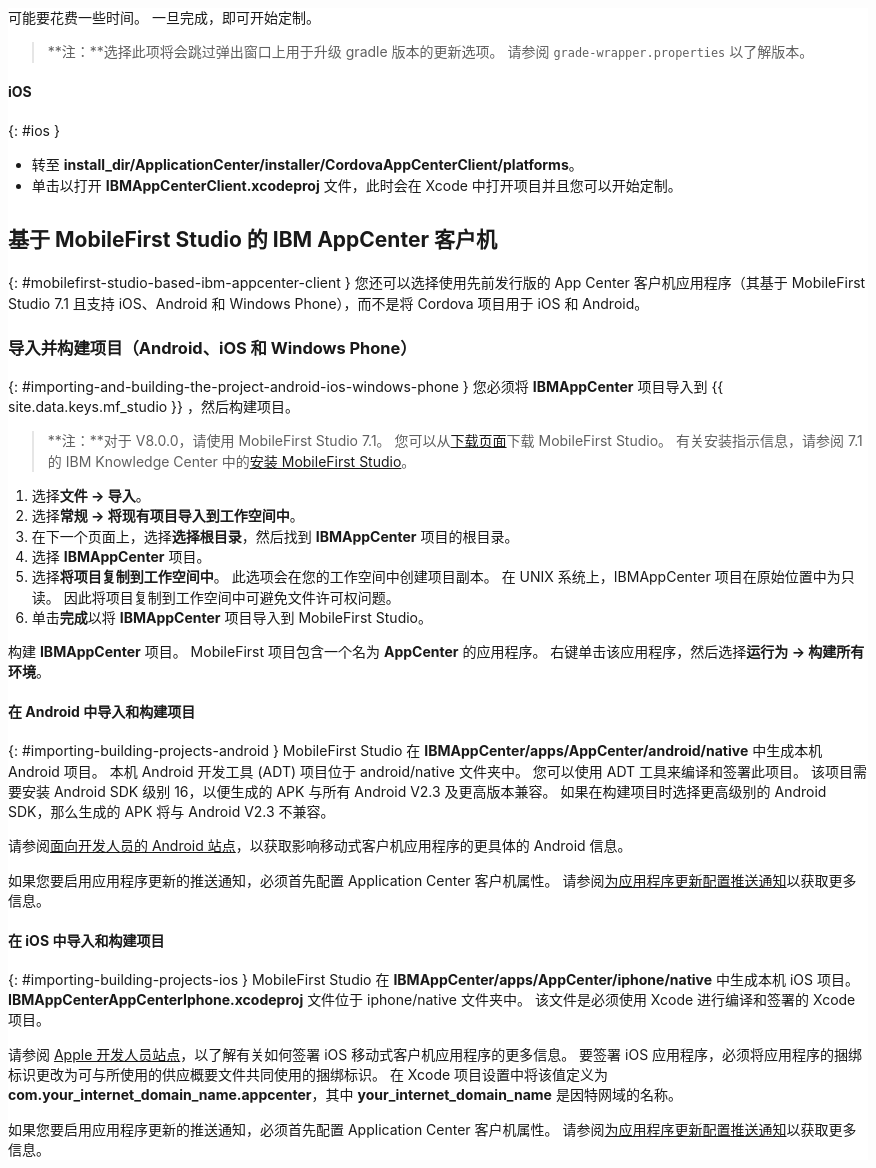 可能要花费一些时间。 一旦完成，即可开始定制。

> **注：**选择此项将会跳过弹出窗口上用于升级 gradle 版本的更新选项。 请参阅 `grade-wrapper.properties` 以了解版本。

#### iOS
{: #ios }
* 转至 **install_dir/ApplicationCenter/installer/CordovaAppCenterClient/platforms**。
* 单击以打开 **IBMAppCenterClient.xcodeproj** 文件，此时会在 Xcode 中打开项目并且您可以开始定制。

## 基于 MobileFirst Studio 的 IBM AppCenter 客户机
{: #mobilefirst-studio-based-ibm-appcenter-client }
您还可以选择使用先前发行版的 App Center 客户机应用程序（其基于 MobileFirst Studio 7.1 且支持 iOS、Android 和 Windows Phone），而不是将 Cordova 项目用于 iOS 和 Android。

### 导入并构建项目（Android、iOS 和 Windows Phone）
{: #importing-and-building-the-project-android-ios-windows-phone }
您必须将 **IBMAppCenter** 项目导入到 {{ site.data.keys.mf_studio }} ，然后构建项目。

> **注：**对于 V8.0.0，请使用 MobileFirst Studio 7.1。 您可以从[下载页面]({{site.baseurl}}/downloads)下载 MobileFirst Studio。 有关安装指示信息，请参阅 7.1 的 IBM Knowledge Center 中的[安装 MobileFirst Studio](https://www.ibm.com/support/knowledgecenter/SSHS8R_7.1.0/com.ibm.worklight.installconfig.doc/devenv/t_installing_ibm_worklight_studi.html)。

1. 选择**文件 → 导入**。
2. 选择**常规 → 将现有项目导入到工作空间中**。
3. 在下一个页面上，选择**选择根目录**，然后找到 **IBMAppCenter** 项目的根目录。
4. 选择 **IBMAppCenter** 项目。
5. 选择**将项目复制到工作空间中**。 此选项会在您的工作空间中创建项目副本。 在 UNIX 系统上，IBMAppCenter 项目在原始位置中为只读。 因此将项目复制到工作空间中可避免文件许可权问题。
6. 单击**完成**以将 **IBMAppCenter** 项目导入到 MobileFirst Studio。

构建 **IBMAppCenter** 项目。 MobileFirst 项目包含一个名为 **AppCenter** 的应用程序。 右键单击该应用程序，然后选择**运行为 → 构建所有环境**。

#### 在 Android 中导入和构建项目
{: #importing-building-projects-android }
MobileFirst Studio 在 **IBMAppCenter/apps/AppCenter/android/native** 中生成本机 Android 项目。 本机 Android 开发工具 (ADT) 项目位于 android/native 文件夹中。 您可以使用 ADT 工具来编译和签署此项目。 该项目需要安装 Android SDK 级别 16，以便生成的 APK 与所有 Android V2.3 及更高版本兼容。 如果在构建项目时选择更高级别的 Android SDK，那么生成的 APK 将与 Android V2.3 不兼容。

请参阅[面向开发人员的 Android 站点](https://developer.android.com/index.html)，以获取影响移动式客户机应用程序的更具体的 Android 信息。

如果您要启用应用程序更新的推送通知，必须首先配置 Application Center 客户机属性。 请参阅[为应用程序更新配置推送通知](../push-notifications)以获取更多信息。

#### 在 iOS 中导入和构建项目
{: #importing-building-projects-ios }
MobileFirst Studio 在 **IBMAppCenter/apps/AppCenter/iphone/native** 中生成本机 iOS 项目。 **IBMAppCenterAppCenterIphone.xcodeproj** 文件位于 iphone/native 文件夹中。 该文件是必须使用 Xcode 进行编译和签署的 Xcode 项目。

请参阅 [Apple 开发人员站点](https://developer.apple.com/)，以了解有关如何签署 iOS 移动式客户机应用程序的更多信息。 要签署 iOS 应用程序，必须将应用程序的捆绑标识更改为可与所使用的供应概要文件共同使用的捆绑标识。 在 Xcode 项目设置中将该值定义为 **com.your\_internet\_domain\_name.appcenter**，其中 **your\_internet\_domain\_name** 是因特网域的名称。

如果您要启用应用程序更新的推送通知，必须首先配置 Application Center 客户机属性。 请参阅[为应用程序更新配置推送通知](../push-notifications)以获取更多信息。
